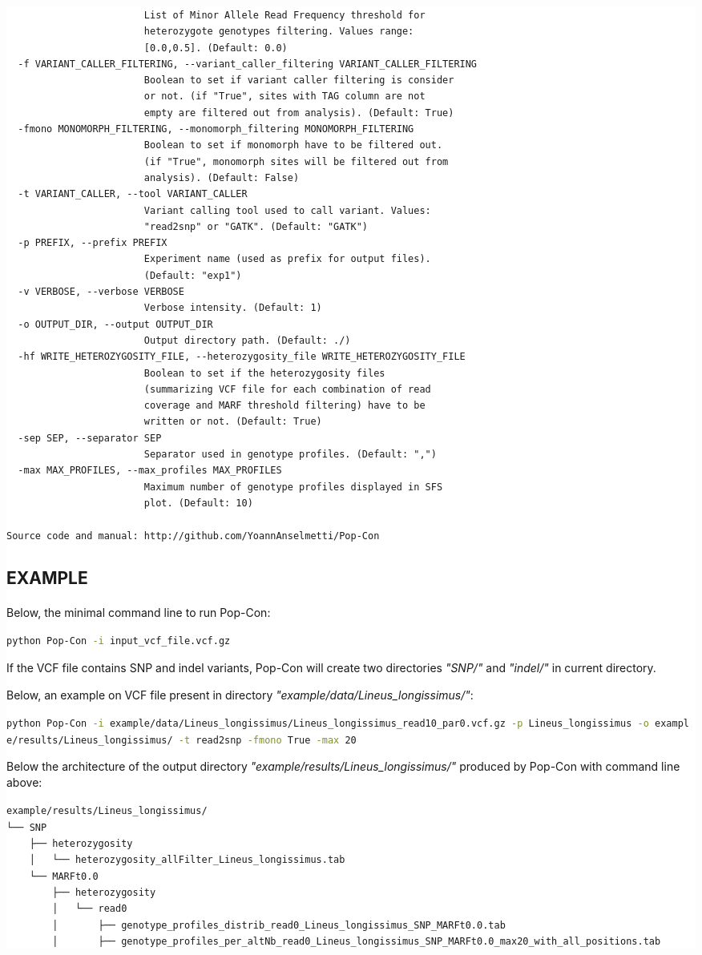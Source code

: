 ```
                        List of Minor Allele Read Frequency threshold for
                        heterozygote genotypes filtering. Values range:
                        [0.0,0.5]. (Default: 0.0)
  -f VARIANT_CALLER_FILTERING, --variant_caller_filtering VARIANT_CALLER_FILTERING
                        Boolean to set if variant caller filtering is consider
                        or not. (if "True", sites with TAG column are not
                        empty are filtered out from analysis). (Default: True)
  -fmono MONOMORPH_FILTERING, --monomorph_filtering MONOMORPH_FILTERING
                        Boolean to set if monomorph have to be filtered out.
                        (if "True", monomorph sites will be filtered out from
                        analysis). (Default: False)
  -t VARIANT_CALLER, --tool VARIANT_CALLER
                        Variant calling tool used to call variant. Values:
                        "read2snp" or "GATK". (Default: "GATK")
  -p PREFIX, --prefix PREFIX
                        Experiment name (used as prefix for output files).
                        (Default: "exp1")
  -v VERBOSE, --verbose VERBOSE
                        Verbose intensity. (Default: 1)
  -o OUTPUT_DIR, --output OUTPUT_DIR
                        Output directory path. (Default: ./)
  -hf WRITE_HETEROZYGOSITY_FILE, --heterozygosity_file WRITE_HETEROZYGOSITY_FILE
                        Boolean to set if the heterozygosity files
                        (summarizing VCF file for each combination of read
                        coverage and MARF threshold filtering) have to be
                        written or not. (Default: True)
  -sep SEP, --separator SEP
                        Separator used in genotype profiles. (Default: ",")
  -max MAX_PROFILES, --max_profiles MAX_PROFILES
                        Maximum number of genotype profiles displayed in SFS
                        plot. (Default: 10)

Source code and manual: http://github.com/YoannAnselmetti/Pop-Con

```

EXAMPLE
-------
Below, the minimal command line to run Pop-Con:
```bash
python Pop-Con -i input_vcf_file.vcf.gz
```
If the VCF file contains SNP and indel variants, Pop-Con will create two directories *"SNP/"* and *"indel/"* in current directory.

Below, an example on VCF file present in directory *"example/data/Lineus_longissimus/"*:
```bash
python Pop-Con -i example/data/Lineus_longissimus/Lineus_longissimus_read10_par0.vcf.gz -p Lineus_longissimus -o example/results/Lineus_longissimus/ -t read2snp -fmono True -max 20
```

Below the architecture of the output directory *"example/results/Lineus_longissimus/"* produced by Pop-Con with command line above:
```
example/results/Lineus_longissimus/
└── SNP
	├── heterozygosity
	│   └── heterozygosity_allFilter_Lineus_longissimus.tab
	└── MARFt0.0
		├── heterozygosity
		│	└── read0
		│		├── genotype_profiles_distrib_read0_Lineus_longissimus_SNP_MARFt0.0.tab
		│	    ├── genotype_profiles_per_altNb_read0_Lineus_longissimus_SNP_MARFt0.0_max20_with_all_positions.tab
```